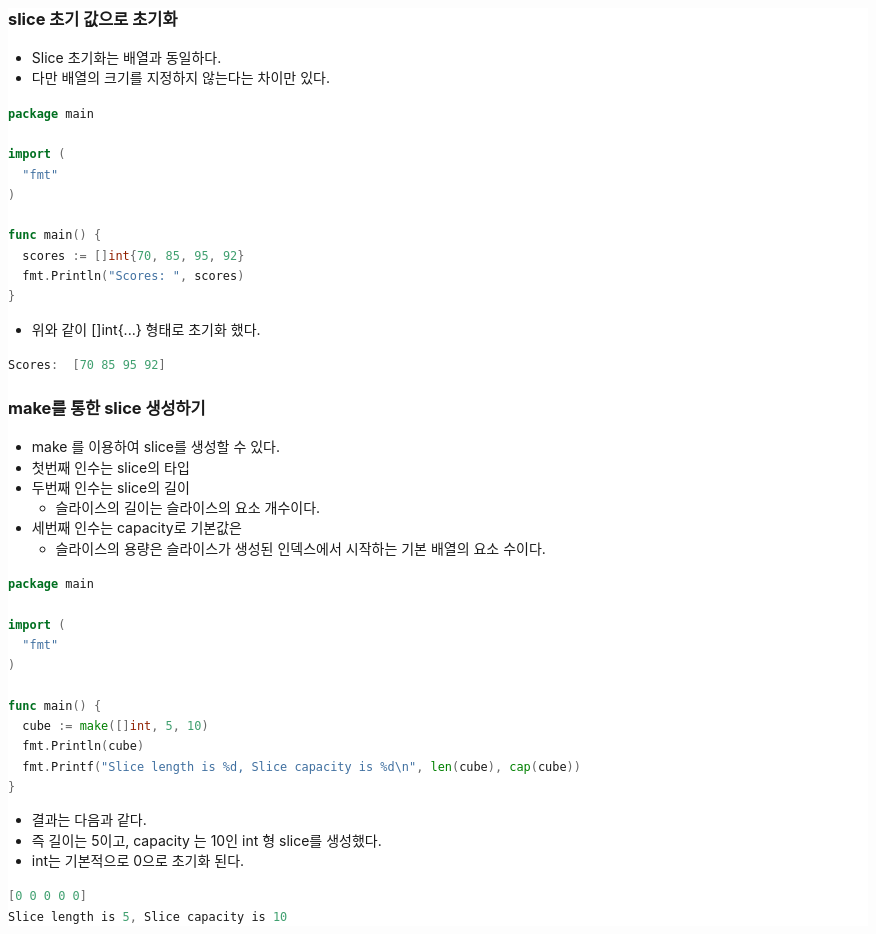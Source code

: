 ### slice 초기 값으로 초기화 

- Slice 초기화는 배열과 동일하다.
- 다만 배열의 크기를 지정하지 않는다는 차이만 있다. 

```go
package main

import (
  "fmt"
)

func main() {
  scores := []int{70, 85, 95, 92}
  fmt.Println("Scores: ", scores)
}
```

- 위와 같이 []int{...} 형태로 초기화 했다. 

```go
Scores:  [70 85 95 92]
```

### make를 통한 slice 생성하기

- make 를 이용하여 slice를 생성할 수 있다. 
- 첫번째 인수는 slice의 타입
- 두번째 인수는 slice의 길이
  - 슬라이스의 길이는 슬라이스의 요소 개수이다. 
- 세번째 인수는 capacity로 기본값은 
  - 슬라이스의 용량은 슬라이스가 생성된 인덱스에서 시작하는 기본 배열의 요소 수이다.

```go
package main

import (
  "fmt"
)

func main() {
  cube := make([]int, 5, 10)
  fmt.Println(cube)
  fmt.Printf("Slice length is %d, Slice capacity is %d\n", len(cube), cap(cube))
}
```

- 결과는 다음과 같다. 
- 즉 길이는 5이고, capacity 는 10인 int 형 slice를 생성했다.
- int는 기본적으로 0으로 초기화 된다. 

```go
[0 0 0 0 0]
Slice length is 5, Slice capacity is 10
```
